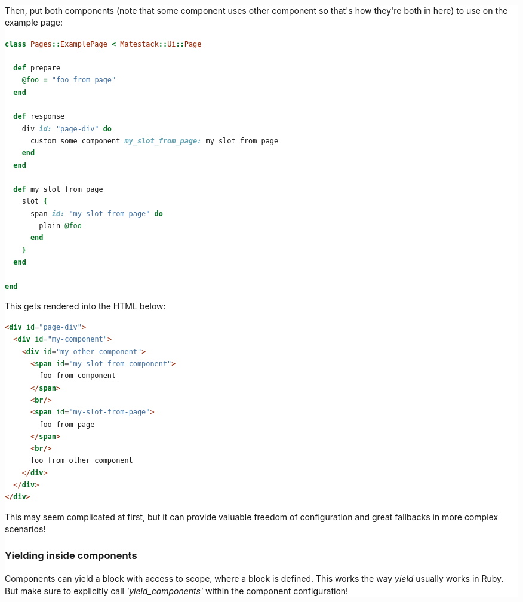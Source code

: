 Then, put both components (note that some component uses other component so that's how they're both in here) to use on the example page:

```ruby
class Pages::ExamplePage < Matestack::Ui::Page

  def prepare
    @foo = "foo from page"
  end

  def response
    div id: "page-div" do
      custom_some_component my_slot_from_page: my_slot_from_page
    end
  end

  def my_slot_from_page
    slot {
      span id: "my-slot-from-page" do
        plain @foo
      end
    }
  end

end
```

This gets rendered into the HTML below:

```html
<div id="page-div">
  <div id="my-component">
    <div id="my-other-component">
      <span id="my-slot-from-component">
        foo from component
      </span>
      <br/>
      <span id="my-slot-from-page">
        foo from page
      </span>
      <br/>
      foo from other component
    </div>
  </div>
</div>
```

This may seem complicated at first, but it can provide valuable freedom of configuration and great fallbacks in more complex scenarios!

### Yielding inside components

Components can yield a block with access to scope, where a block is defined. This works the way *yield* usually works in Ruby. But make sure to explicitly call *'yield_components'* within the component configuration!
